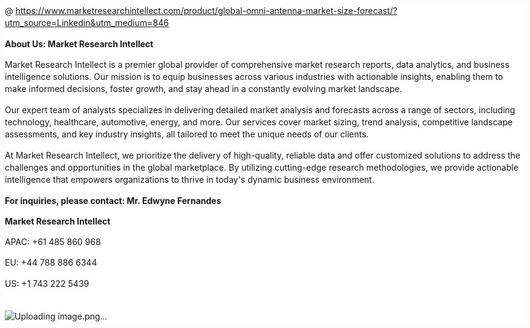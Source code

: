 @</strong>&nbsp;<a href="https://www.marketresearchintellect.com/product/global-omni-antenna-market-size-forecast/?utm_source=Linkedin&utm_medium=846">https://www.marketresearchintellect.com/product/global-omni-antenna-market-size-forecast/?utm_source=Linkedin&utm_medium=846</a></span></p><p><strong>About Us: Market Research Intellect</strong></p><p>Market Research Intellect is a premier global provider of comprehensive market research reports, data analytics, and business intelligence solutions. Our mission is to equip businesses across various industries with actionable insights, enabling them to make informed decisions, foster growth, and stay ahead in a constantly evolving market landscape.</p><p>Our expert team of analysts specializes in delivering detailed market analysis and forecasts across a range of sectors, including technology, healthcare, automotive, energy, and more. Our services cover market sizing, trend analysis, competitive landscape assessments, and key industry insights, all tailored to meet the unique needs of our clients.</p><p>At Market Research Intellect, we prioritize the delivery of high-quality, reliable data and offer customized solutions to address the challenges and opportunities in the global marketplace. By utilizing cutting-edge research methodologies, we provide actionable intelligence that empowers organizations to thrive in today's dynamic business environment.</p><p><strong>For inquiries, please contact: Mr. Edwyne Fernandes</strong></p><p><strong>Market Research Intellect</strong></p><p>APAC: +61 485 860 968</p><p>EU: +44 788 886 6344</p><p>US: +1 743 222 5439</p></div><div class="article-main__content" data-test-id="publishing-text-block">&nbsp;</div>
![Uploading image.png…]()
